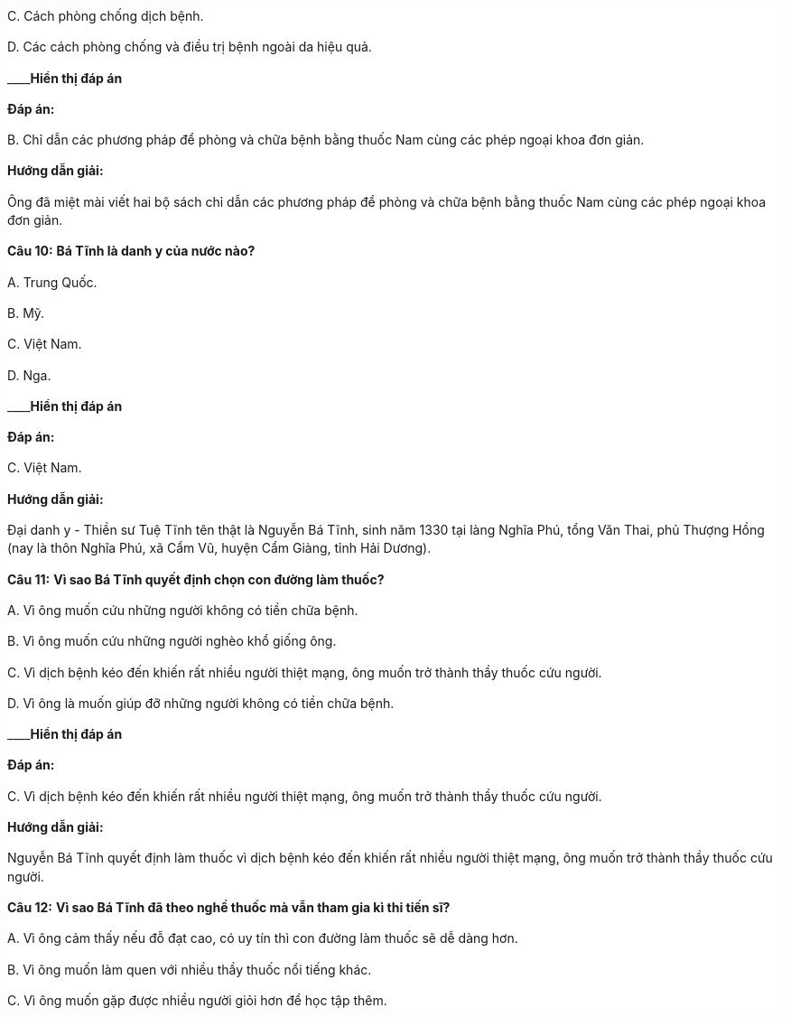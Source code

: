 C. Cách phòng chống dịch bệnh.

D. Các cách phòng chống và điều trị bệnh ngoài da hiệu quả.

____**Hiển thị đáp án**

**Đáp án:**

B. Chỉ dẫn các phương pháp để phòng và chữa bệnh bằng thuốc Nam cùng các phép ngoại khoa đơn giản.

**Hướng dẫn giải:**

Ông đã miệt mài viết hai bộ sách chỉ dẫn các phương pháp để phòng và chữa bệnh bằng thuốc Nam cùng các phép ngoại khoa đơn giản.

**Câu 10:** **Bá Tĩnh là danh y của nước nào?**

A. Trung Quốc.

B. Mỹ.

C. Việt Nam.

D. Nga.

____**Hiển thị đáp án**

**Đáp án:**

C. Việt Nam.

**Hướng dẫn giải:**

Đại danh y - Thiền sư Tuệ Tĩnh tên thật là Nguyễn Bá Tĩnh, sinh năm 1330 tại làng Nghĩa Phú, tổng Văn Thai, phủ Thượng Hồng (nay là thôn Nghĩa Phú, xã Cẩm Vũ, huyện Cẩm Giàng, tỉnh Hải Dương).

**Câu 11:** **Vì sao Bá Tĩnh quyết định chọn con đường làm thuốc?**

A. Vì ông muốn cứu những người không có tiền chữa bệnh.

B. Vì ông muốn cứu những người nghèo khổ giống ông.

C. Vì dịch bệnh kéo đến khiến rất nhiều người thiệt mạng, ông muốn trở thành thầy thuốc cứu người.

D. Vì ông là muốn giúp đỡ những người không có tiền chữa bệnh.

____**Hiển thị đáp án**

**Đáp án:**

C. Vì dịch bệnh kéo đến khiến rất nhiều người thiệt mạng, ông muốn trở thành thầy thuốc cứu người.

**Hướng dẫn giải:**

Nguyễn Bá Tĩnh quyết định làm thuốc vì dịch bệnh kéo đến khiến rất nhiều người thiệt mạng, ông muốn trở thành thầy thuốc cứu người.

**Câu 12:** **Vì sao Bá Tĩnh đã theo nghề thuốc mà vẫn tham gia kì thi tiến sĩ?**

A. Vì ông cảm thấy nếu đỗ đạt cao, có uy tín thì con đường làm thuốc sẽ dễ dàng hơn.

B. Vì ông muốn làm quen với nhiều thầy thuốc nổi tiếng khác.

C. Vì ông muốn gặp được nhiều người giỏi hơn để học tập thêm.
